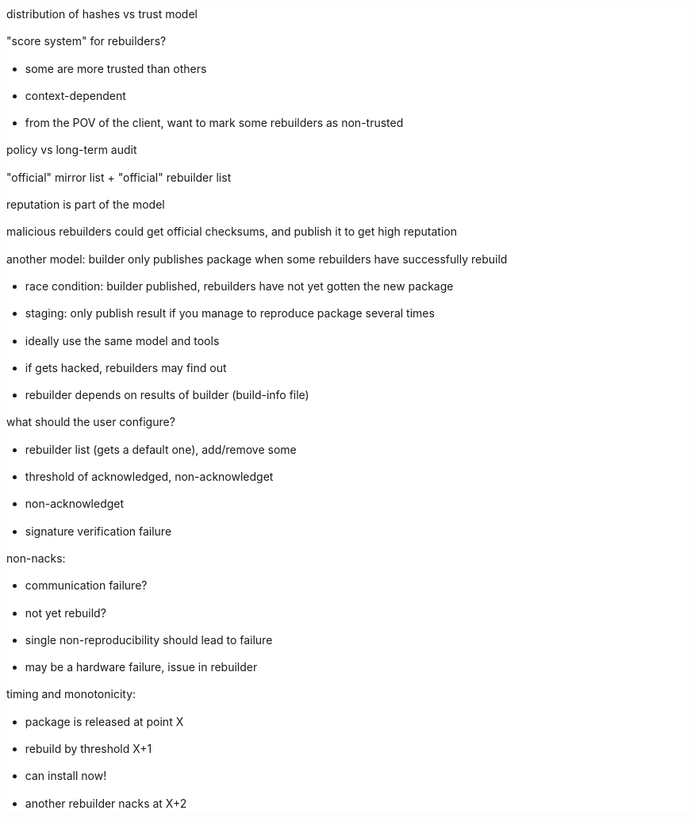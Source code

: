 distribution of hashes vs trust model

"score system\" for rebuilders?

- some are more trusted than others

- context-dependent

- from the POV of the client, want to mark some rebuilders as
non-trusted

policy vs long-term audit

"official\" mirror list + \"official\" rebuilder list

reputation is part of the model

malicious rebuilders could get official checksums, and publish it to get
high reputation

another model: builder only publishes package when some rebuilders have
successfully rebuild

- race condition: builder published, rebuilders have not yet gotten the
new package

- staging: only publish result if you manage to reproduce package
several times

- ideally use the same model and tools

- if gets hacked, rebuilders may find out

- rebuilder depends on results of builder (build-info file)

what should the user configure?

- rebuilder list (gets a default one), add/remove some

- threshold of acknowledged, non-acknowledget

- non-acknowledget

- signature verification failure

non-nacks:

- communication failure?

- not yet rebuild?

- single non-reproducibility should lead to failure

- may be a hardware failure, issue in rebuilder

timing and monotonicity:

- package is released at point X

- rebuild by threshold X+1

- can install now!

- another rebuilder nacks at X+2
